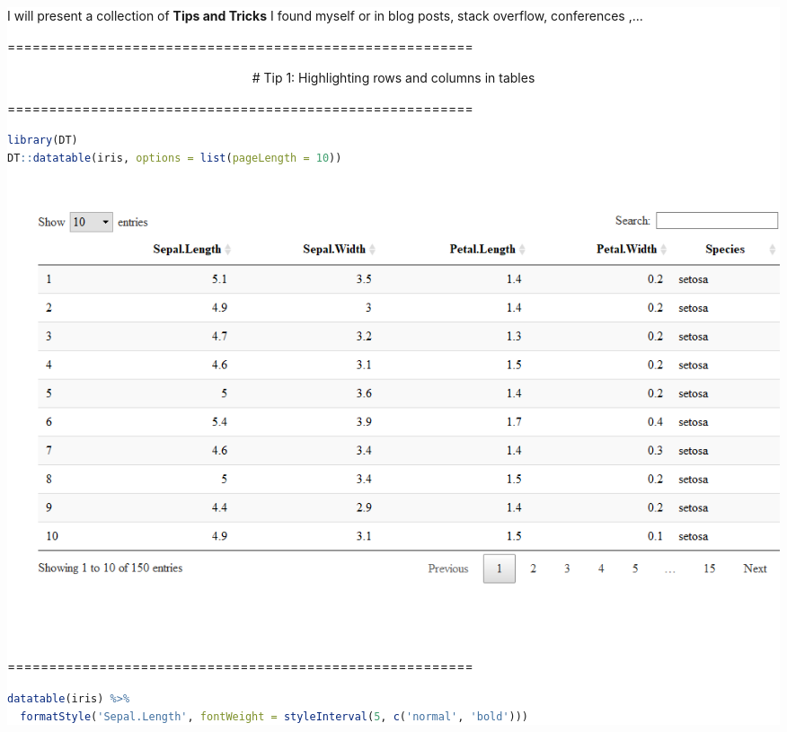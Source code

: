 I will present a collection of **Tips and Tricks** I found myself or in blog posts, stack overflow, conferences ,...  


========================================================

<center>
# Tip 1: Highlighting rows and columns in tables
</center>

========================================================


```r
library(DT)
DT::datatable(iris, options = list(pageLength = 10))
```

![plot of chunk unnamed-chunk-1](VizNotes-figure/unnamed-chunk-1-1.png)


========================================================


```r
datatable(iris) %>% 
  formatStyle('Sepal.Length', fontWeight = styleInterval(5, c('normal', 'bold')))
```
